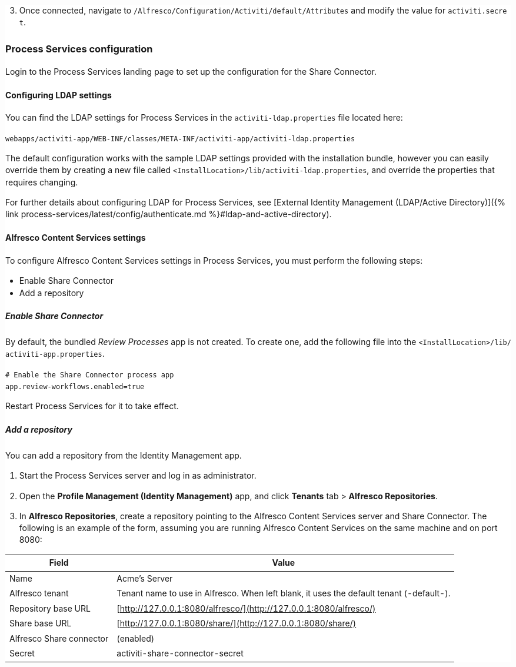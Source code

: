 3. Once connected, navigate to `/Alfresco/Configuration/Activiti/default/Attributes` and modify the value for `activiti.secret`.

### Process Services configuration

Login to the Process Services landing page to set up the configuration for the Share Connector.

#### Configuring LDAP settings

You can find the LDAP settings for Process Services in the `activiti-ldap.properties` file located here:

```text
webapps/activiti-app/WEB-INF/classes/META-INF/activiti-app/activiti-ldap.properties
```

The default configuration works with the sample LDAP settings provided with the installation bundle, however you can easily override them by creating a new file called `<InstallLocation>/lib/activiti-ldap.properties`, and override the properties that requires changing.

For further details about configuring LDAP for Process Services, see [External Identity Management (LDAP/Active Directory)]({% link process-services/latest/config/authenticate.md %}#ldap-and-active-directory).

#### Alfresco Content Services settings

To configure Alfresco Content Services settings in Process Services, you must perform the following steps:

* Enable Share Connector
* Add a repository

##### Enable Share Connector

By default, the bundled *Review Processes* app is not created. To create one, add the following file into the 
`<InstallLocation>/lib/activiti-app.properties`.

```text
# Enable the Share Connector process app
app.review-workflows.enabled=true
```

Restart Process Services for it to take effect.

##### Add a repository

You can add a repository from the Identity Management app.

1. Start the Process Services server and log in as administrator.

2. Open the **Profile Management (Identity Management)** app, and click **Tenants** tab > **Alfresco Repositories**.

3. In **Alfresco Repositories**, create a repository pointing to the Alfresco Content Services server and Share Connector. The following is an example of the form, assuming you are running Alfresco Content Services on the same machine and on port 8080:

|Field|Value|
|-----|-----|
|Name|Acme’s Server|
|Alfresco tenant|Tenant name to use in Alfresco. When left blank, it uses the default tenant (-default-).|
|Repository base URL|[http://127.0.0.1:8080/alfresco/](http://127.0.0.1:8080/alfresco/)|
|Share base URL|[http://127.0.0.1:8080/share/](http://127.0.0.1:8080/share/)|
|Alfresco Share connector|(enabled)|
|Secret|activiti-share-connector-secret|
